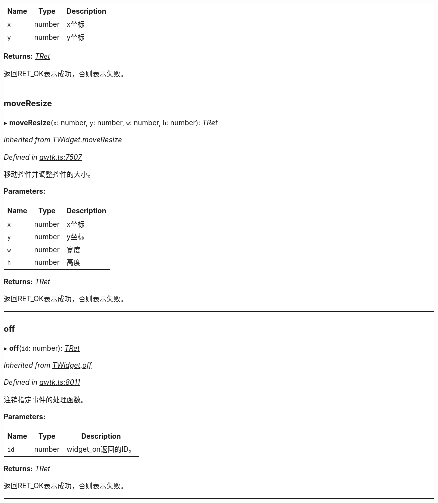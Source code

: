 Name | Type | Description |
------ | ------ | ------ |
`x` | number | x坐标 |
`y` | number | y坐标  |

**Returns:** *[TRet](../enums/_awtk_.tret.md)*

返回RET_OK表示成功，否则表示失败。

___

###  moveResize

▸ **moveResize**(`x`: number, `y`: number, `w`: number, `h`: number): *[TRet](../enums/_awtk_.tret.md)*

*Inherited from [TWidget](_awtk_.twidget.md).[moveResize](_awtk_.twidget.md#moveresize)*

*Defined in [awtk.ts:7507](https://github.com/zlgopen/awtk-binding/blob/d304871/tools/code_gen/js/output/awtk.ts#L7507)*

移动控件并调整控件的大小。

**Parameters:**

Name | Type | Description |
------ | ------ | ------ |
`x` | number | x坐标 |
`y` | number | y坐标 |
`w` | number | 宽度 |
`h` | number | 高度  |

**Returns:** *[TRet](../enums/_awtk_.tret.md)*

返回RET_OK表示成功，否则表示失败。

___

###  off

▸ **off**(`id`: number): *[TRet](../enums/_awtk_.tret.md)*

*Inherited from [TWidget](_awtk_.twidget.md).[off](_awtk_.twidget.md#off)*

*Defined in [awtk.ts:8011](https://github.com/zlgopen/awtk-binding/blob/d304871/tools/code_gen/js/output/awtk.ts#L8011)*

注销指定事件的处理函数。

**Parameters:**

Name | Type | Description |
------ | ------ | ------ |
`id` | number | widget_on返回的ID。  |

**Returns:** *[TRet](../enums/_awtk_.tret.md)*

返回RET_OK表示成功，否则表示失败。

___
